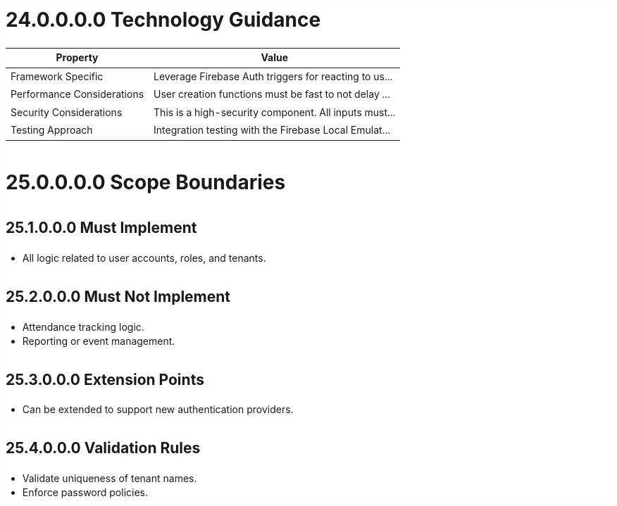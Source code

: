 # 24.0.0.0.0 Technology Guidance

| Property | Value |
|----------|-------|
| Framework Specific | Leverage Firebase Auth triggers for reacting to us... |
| Performance Considerations | User creation functions must be fast to not delay ... |
| Security Considerations | This is a high-security component. All inputs must... |
| Testing Approach | Integration testing with the Firebase Local Emulat... |

# 25.0.0.0.0 Scope Boundaries

## 25.1.0.0.0 Must Implement

- All logic related to user accounts, roles, and tenants.

## 25.2.0.0.0 Must Not Implement

- Attendance tracking logic.
- Reporting or event management.

## 25.3.0.0.0 Extension Points

- Can be extended to support new authentication providers.

## 25.4.0.0.0 Validation Rules

- Validate uniqueness of tenant names.
- Enforce password policies.

